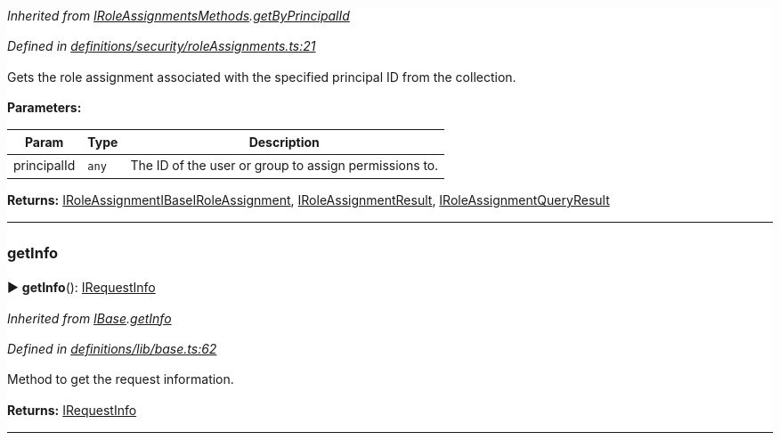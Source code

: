 


*Inherited from [IRoleAssignmentsMethods](_definitions_security_roleassignments_.iroleassignmentsmethods.md).[getByPrincipalId](_definitions_security_roleassignments_.iroleassignmentsmethods.md#getbyprincipalid)*

*Defined in [definitions/security/roleAssignments.ts:21](https://github.com/gunjandatta/sprest/blob/3de79f1/src/definitions/security/roleAssignments.ts#L21)*



Gets the role assignment associated with the specified principal ID from the collection.


**Parameters:**

| Param | Type | Description |
| ------ | ------ | ------ |
| principalId | `any`   |  The ID of the user or group to assign permissions to. |





**Returns:** [IRoleAssignment](_definitions_security_roleassignment_.iroleassignment.md)[IBase](_definitions_lib_base_.ibase.md)[IRoleAssignment](_definitions_security_roleassignment_.iroleassignment.md), [IRoleAssignmentResult](_definitions_security_roleassignment_.iroleassignmentresult.md), [IRoleAssignmentQueryResult](_definitions_security_roleassignment_.iroleassignmentqueryresult.md)





___

<a id="getinfo"></a>

###  getInfo

► **getInfo**(): [IRequestInfo](_definitions_lib_targetinfo_.irequestinfo.md)




*Inherited from [IBase](_definitions_lib_base_.ibase.md).[getInfo](_definitions_lib_base_.ibase.md#getinfo)*

*Defined in [definitions/lib/base.ts:62](https://github.com/gunjandatta/sprest/blob/3de79f1/src/definitions/lib/base.ts#L62)*



Method to get the request information.




**Returns:** [IRequestInfo](_definitions_lib_targetinfo_.irequestinfo.md)





___

<a id="next"></a>
